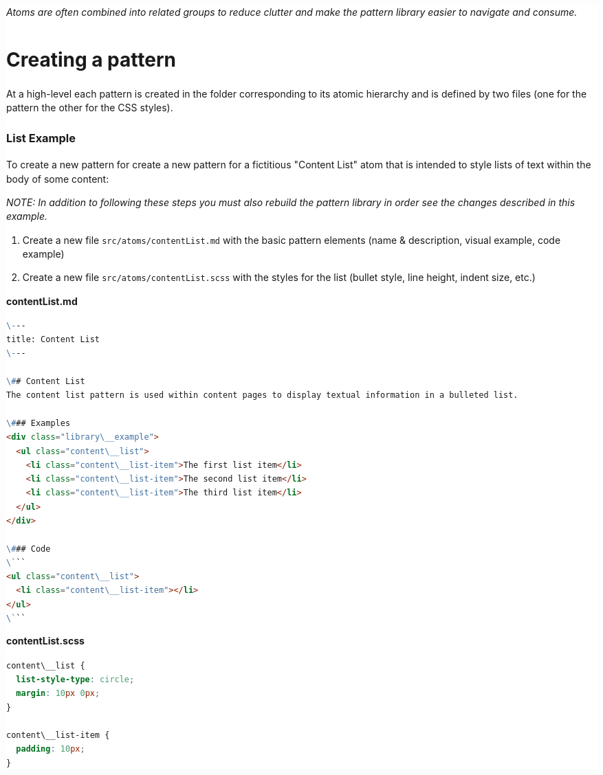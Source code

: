  *Atoms are often combined into related groups to reduce clutter and make the pattern library easier to navigate and consume.*
 
 
# Creating a pattern
At a high-level each pattern is created in the folder corresponding to its atomic hierarchy and is defined by two files (one for the pattern the other for the CSS styles).


### List Example
To create a new pattern for create a new pattern for a fictitious "Content List" atom that is intended to style lists of text within the body of some content:

*NOTE: In addition to following these steps you must also rebuild the pattern library in order see the changes described in this example.*


1. Create a new file ```src/atoms/contentList.md``` with the basic pattern elements (name & description, visual example, code example)

1. Create a new file ```src/atoms/contentList.scss``` with the styles for the list (bullet style, line height, indent size, etc.)


**contentList.md**
````md
\---
title: Content List
\---

\## Content List
The content list pattern is used within content pages to display textual information in a bulleted list. 

\### Examples
<div class="library\__example">
  <ul class="content\__list">
    <li class="content\__list-item">The first list item</li>
    <li class="content\__list-item">The second list item</li>
    <li class="content\__list-item">The third list item</li>
  </ul>
</div>

\### Code
\```
<ul class="content\__list">
  <li class="content\__list-item"></li>
</ul>
\```
````

**contentList.scss**
```scss
content\__list {
  list-style-type: circle;
  margin: 10px 0px;
}

content\__list-item {
  padding: 10px;
}
```

